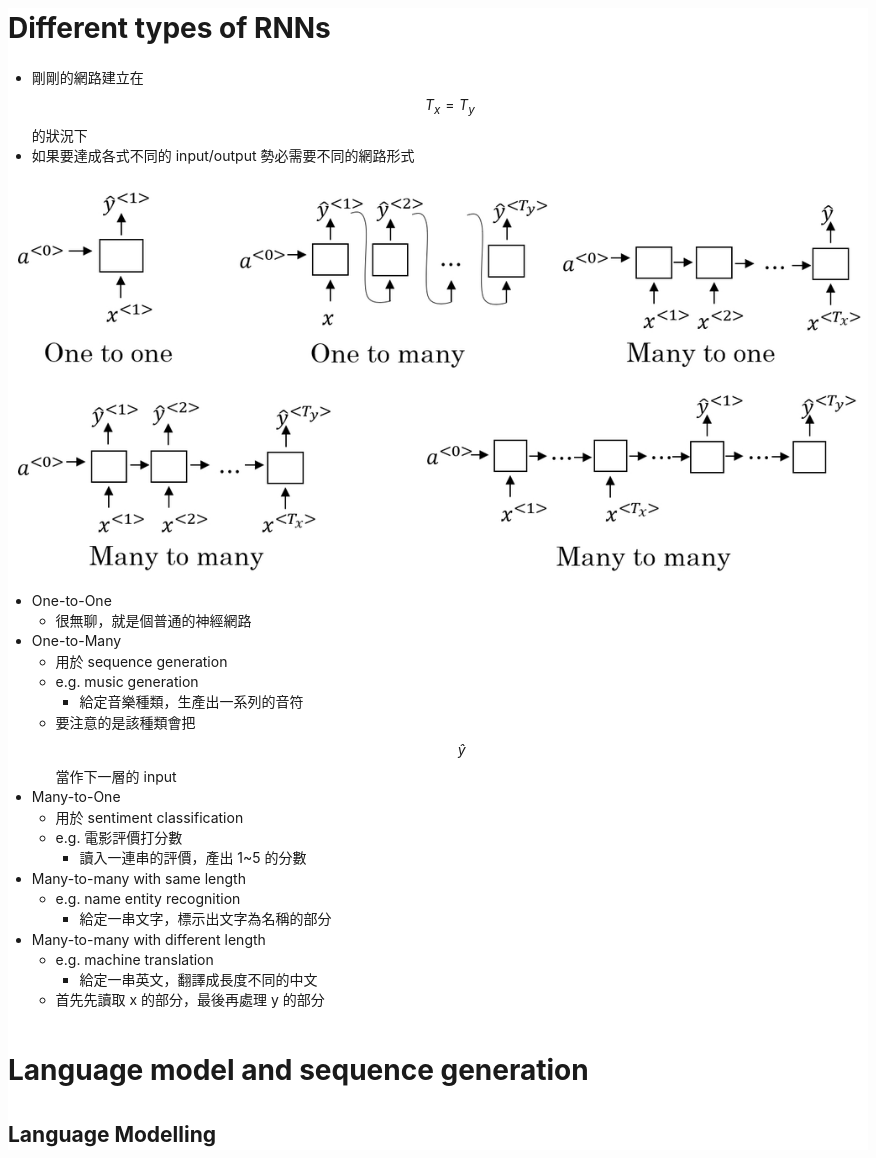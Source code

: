 # Different types of RNNs

* 剛剛的網路建立在 $$T_x = T_y$$ 的狀況下
* 如果要達成各式不同的 input/output 勢必需要不同的網路形式

![](../../.gitbook/assets/rnn_architectures.png)

* One-to-One
  * 很無聊，就是個普通的神經網路
* One-to-Many
  * 用於 sequence generation 
  * e.g. music generation
    * 給定音樂種類，生產出一系列的音符
  * 要注意的是該種類會把 $$\hat{y}$$ 當作下一層的 input
* Many-to-One
  * 用於 sentiment classification
  * e.g. 電影評價打分數
    * 讀入一連串的評價，產出 1~5 的分數
* Many-to-many with same length
  * e.g. name entity recognition
    * 給定一串文字，標示出文字為名稱的部分
* Many-to-many with different length
  * e.g. machine translation
    * 給定一串英文，翻譯成長度不同的中文
  * 首先先讀取 x 的部分，最後再處理 y 的部分

# Language model and sequence generation

## Language Modelling
